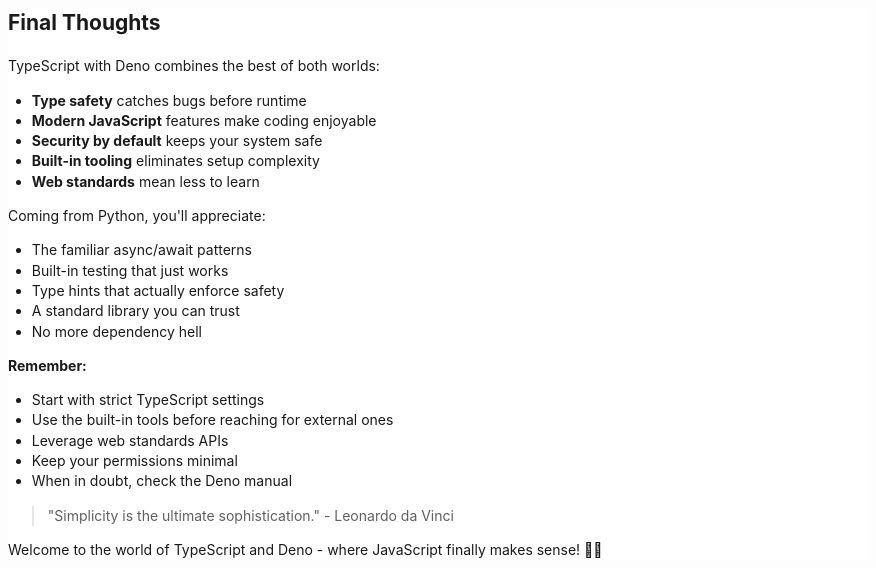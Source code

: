 
## Final Thoughts

TypeScript with Deno combines the best of both worlds: 
- **Type safety** catches bugs before runtime
- **Modern JavaScript** features make coding enjoyable
- **Security by default** keeps your system safe
- **Built-in tooling** eliminates setup complexity
- **Web standards** mean less to learn

Coming from Python, you'll appreciate:
- The familiar async/await patterns
- Built-in testing that just works
- Type hints that actually enforce safety
- A standard library you can trust
- No more dependency hell

**Remember:**
- Start with strict TypeScript settings
- Use the built-in tools before reaching for external ones
- Leverage web standards APIs
- Keep your permissions minimal
- When in doubt, check the Deno manual

> "Simplicity is the ultimate sophistication." - Leonardo da Vinci

Welcome to the world of TypeScript and Deno - where JavaScript finally makes sense! 🦕✨